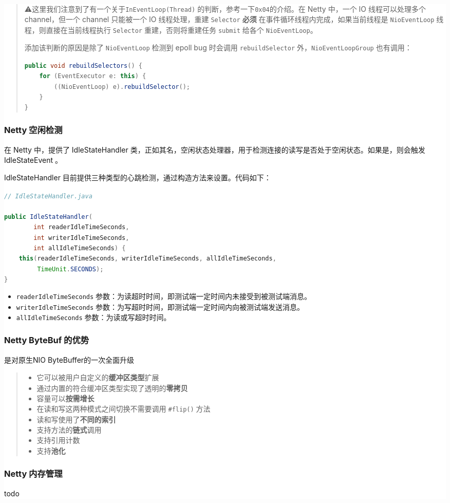 > ⚠️这里我们注意到了有一个关于`InEventLoop(Thread)` 的判断，参考一下`0x04`的介绍。在 Netty 中，一个 IO 线程可以处理多个 channel，但一个 channel 只能被一个 IO 线程处理，重建 `Selector` **必须** 在事件循环线程内完成，如果当前线程是 `NioEventLoop` 线程，则直接在当前线程执行 `Selector` 重建，否则将重建任务 `submit` 给各个 `NioEventLoop`。
>
> 添加该判断的原因是除了 `NioEventLoop` 检测到 epoll bug 时会调用 `rebuildSelector` 外，`NioEventLoopGroup` 也有调用：
>
> ```java
> public void rebuildSelectors() {
>     for (EventExecutor e: this) {
>         ((NioEventLoop) e).rebuildSelector();
>     }
> }
> ```
>
> 

### Netty 空闲检测

在 Netty 中，提供了 IdleStateHandler 类，正如其名，空闲状态处理器，用于检测连接的读写是否处于空闲状态。如果是，则会触发 IdleStateEvent 。

IdleStateHandler 目前提供三种类型的心跳检测，通过构造方法来设置。代码如下：

```java
// IdleStateHandler.java

public IdleStateHandler(
        int readerIdleTimeSeconds,
        int writerIdleTimeSeconds,
        int allIdleTimeSeconds) {
    this(readerIdleTimeSeconds, writerIdleTimeSeconds, allIdleTimeSeconds,
         TimeUnit.SECONDS);
}
```

- `readerIdleTimeSeconds` 参数：为读超时时间，即测试端一定时间内未接受到被测试端消息。
- `writerIdleTimeSeconds` 参数：为写超时时间，即测试端一定时间内向被测试端发送消息。
- `allIdleTimeSeconds` 参数：为读或写超时时间。

### Netty ByteBuf 的优势

是对原生NIO ByteBuffer的一次全面升级

> - 它可以被用户自定义的**缓冲区类型**扩展
> - 通过内置的符合缓冲区类型实现了透明的**零拷贝**
> - 容量可以**按需增长**
> - 在读和写这两种模式之间切换不需要调用 `#flip()` 方法
> - 读和写使用了**不同的索引**
> - 支持方法的**链式**调用
> - 支持引用计数
> - 支持**池化**

### Netty 内存管理

todo

